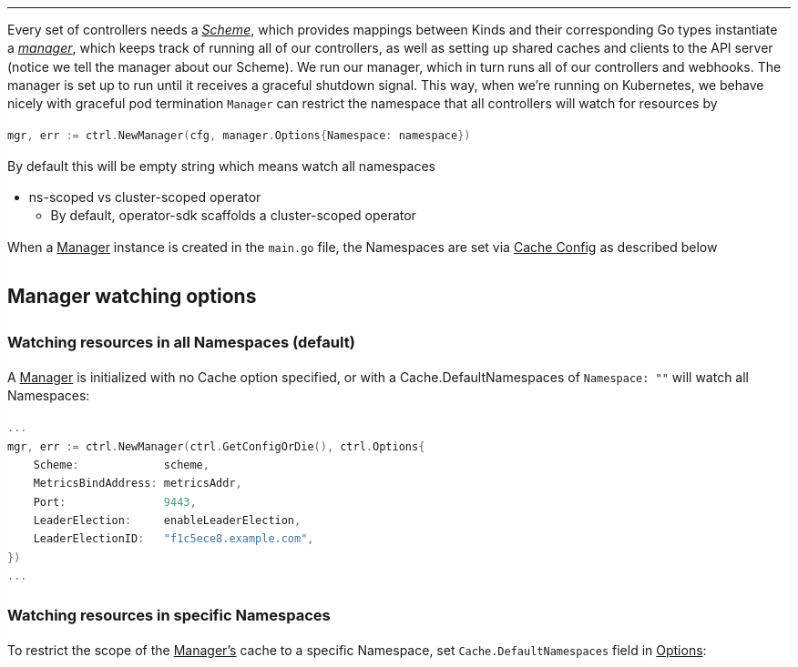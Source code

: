 
--------------

Every set of controllers needs a [_Scheme_](https://book.kubebuilder.io/cronjob-tutorial/gvks#err-but-whats-that-scheme-thing), which provides mappings between Kinds and their corresponding Go types
instantiate a [_manager_](https://pkg.go.dev/sigs.k8s.io/controller-runtime/pkg/manager?tab=doc#Manager), which keeps track of running all of our controllers, as well as setting up shared caches and clients to the API server (notice we tell the manager about our Scheme).
We run our manager, which in turn runs all of our controllers and webhooks. The manager is set up to run until it receives a graceful shutdown signal. This way, when we’re running on Kubernetes, we behave nicely with graceful pod termination
`Manager` can restrict the namespace that all controllers will watch for resources by
```Go
mgr, err := ctrl.NewManager(cfg, manager.Options{Namespace: namespace})
```
By default this will be empty string which means watch all namespaces

- ns-scoped vs cluster-scoped operator
	- By default, operator-sdk scaffolds a cluster-scoped operator

When a [Manager](https://pkg.go.dev/sigs.k8s.io/controller-runtime/pkg/manager#Manager) instance is created in the `main.go` file, the Namespaces are set via [Cache Config](https://pkg.go.dev/sigs.k8s.io/controller-runtime/pkg/cache#Config) as described below
## Manager watching options [](https://sdk.operatorframework.io/docs/building-operators/golang/operator-scope/#manager-watching-options)

### Watching resources in all Namespaces (default)[](https://sdk.operatorframework.io/docs/building-operators/golang/operator-scope/#watching-resources-in-all-namespaces-default)

A [Manager](https://pkg.go.dev/sigs.k8s.io/controller-runtime/pkg/manager#Manager) is initialized with no Cache option specified, or with a Cache.DefaultNamespaces of `Namespace: ""` will watch all Namespaces:

```go
...
mgr, err := ctrl.NewManager(ctrl.GetConfigOrDie(), ctrl.Options{
    Scheme:             scheme,
    MetricsBindAddress: metricsAddr,
    Port:               9443,
    LeaderElection:     enableLeaderElection,
    LeaderElectionID:   "f1c5ece8.example.com",
})
...
```

### Watching resources in specific Namespaces[](https://sdk.operatorframework.io/docs/building-operators/golang/operator-scope/#watching-resources-in-specific-namespaces)

To restrict the scope of the [Manager’s](https://pkg.go.dev/sigs.k8s.io/controller-runtime/pkg/manager#Manager) cache to a specific Namespace, set `Cache.DefaultNamespaces` field in [Options](https://pkg.go.dev/sigs.k8s.io/controller-runtime/pkg/manager#Options):
